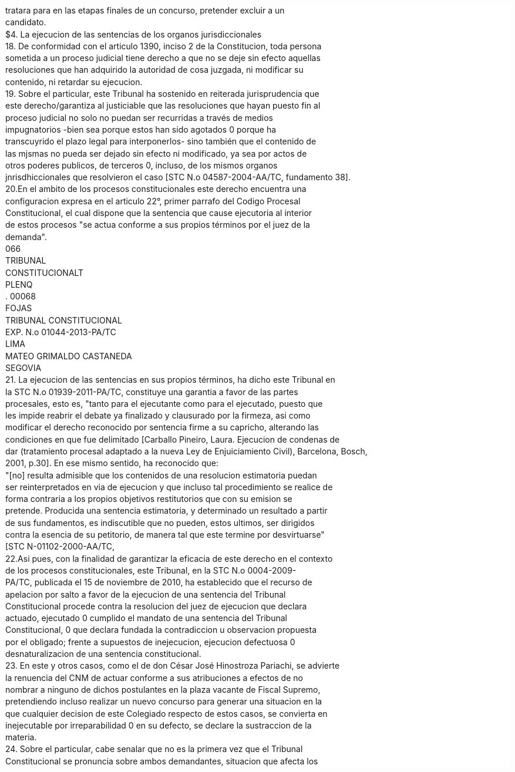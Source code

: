 tratara para en las etapas finales de un concurso, pretender excluir a un  
candidato.  
$4. La ejecucion de las sentencias de los organos jurisdiccionales  
18. De conformidad con el articulo 1390, inciso 2 de la Constitucion, toda persona  
sometida a un proceso judicial tiene derecho a que no se deje sin efecto aquellas  
resoluciones que han adquirido la autoridad de cosa juzgada, ni modificar su  
contenido, ni retardar su ejecucion.  
19. Sobre el particular, este Tribunal ha sostenido en reiterada jurisprudencia que  
este derecho/garantiza al justiciable que las resoluciones que hayan puesto fin al  
proceso judicial no solo no puedan ser recurridas a través de medios  
impugnatorios -bien sea porque estos han sido agotados 0 porque ha  
transcuyrido el plazo legal para interponerlos- sino también que el contenido de  
las mjsmas no pueda ser dejado sin efecto ni modificado, ya sea por actos de  
otros poderes publicos, de terceros 0, incluso, de los mismos organos  
jnrisdhiccionales que resolvieron el caso [STC N.o 04587-2004-AA/TC, fundamento 38].  
20.En el ambito de los procesos constitucionales este derecho encuentra una  
configuracion expresa en el articulo 22°, primer parrafo del Codigo Procesal  
Constitucional, el cual dispone que la sentencia que cause ejecutoria al interior  
de estos procesos "se actua conforme a sus propios términos por el juez de la  
demanda".  
066  
TRIBUNAL  
CONSTITUCIONALT  
PLENQ  
. 00068  
FOJAS  
TRIBUNAL CONSTITUCIONAL  
EXP. N.o 01044-2013-PA/TC  
LIMA  
MATEO GRIMALDO CASTANEDA  
SEGOVIA  
21. La ejecucion de las sentencias en sus propios términos, ha dicho este Tribunal en  
la STC N.o 01939-2011-PA/TC, constituye una garantia a favor de las partes  
procesales, esto es, "tanto para el ejecutante como para el ejecutado, puesto que  
les impide reabrir el debate ya finalizado y clausurado por la firmeza, asi como  
modificar el derecho reconocido por sentencia firme a su capricho, alterando las  
condiciones en que fue delimitado [Carballo Pineiro, Laura. Ejecucion de condenas de  
dar (tratamiento procesal adaptado a la nueva Ley de Enjuiciamiento Civil), Barcelona, Bosch,  
2001, p.30]. En ese mismo sentido, ha reconocido que:  
"[no] resulta admisible que los contenidos de una resolucion estimatoria puedan  
ser reinterpretados en via de ejecucion y que incluso tal procedimiento se realice de  
forma contraria a los propios objetivos restitutorios que con su emision se  
pretende. Producida una sentencia estimatoria, y determinado un resultado a partir  
de sus fundamentos, es indiscutible que no pueden, estos ultimos, ser dirigidos  
contra la esencia de su petitorio, de manera tal que este termine por desvirtuarse"  
[STC N-01102-2000-AA/TC,  
22.Asi pues, con la finalidad de garantizar la eficacia de este derecho en el contexto  
de los procesos constitucionales, este Tribunal, en la STC N.o 0004-2009-  
PA/TC, publicada el 15 de noviembre de 2010, ha establecido que el recurso de  
apelacion por salto a favor de la ejecucion de una sentencia del Tribunal  
Constitucional procede contra la resolucion del juez de ejecucion que declara  
actuado, ejecutado 0 cumplido el mandato de una sentencia del Tribunal  
Constitucional, 0 que declara fundada la contradiccion u observacion propuesta  
por el obligado; frente a supuestos de inejecucion, ejecucion defectuosa 0  
desnaturalizacion de una sentencia constitucional.  
23. En este y otros casos, como el de don César José Hinostroza Pariachi, se advierte  
la renuencia del CNM de actuar conforme a sus atribuciones a efectos de no  
nombrar a ninguno de dichos postulantes en la plaza vacante de Fiscal Supremo,  
pretendiendo incluso realizar un nuevo concurso para generar una situacion en la  
que cualquier decision de este Colegiado respecto de estos casos, se convierta en  
inejecutable por irreparabilidad 0 en su defecto, se declare la sustraccion de la  
materia.  
24. Sobre el particular, cabe senalar que no es la primera vez que el Tribunal  
Constitucional se pronuncia sobre ambos demandantes, situacion que afecta los  